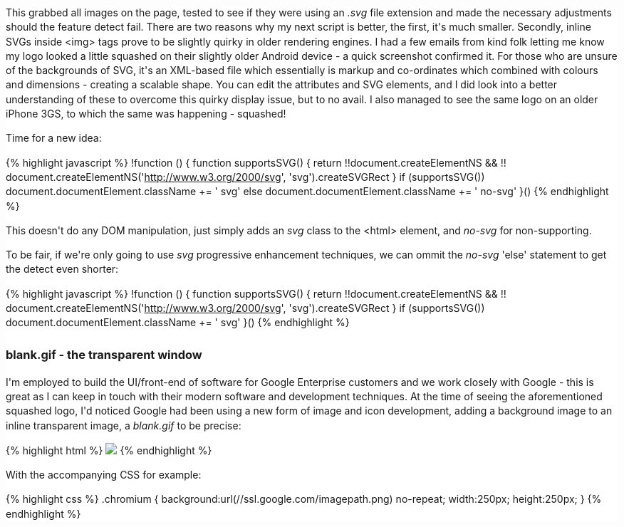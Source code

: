 This grabbed all images on the page, tested to see if they were using an _.svg_ file extension and made the necessary adjustments should the feature detect fail. There are two reasons why my next script is better, the first, it's much smaller. Secondly, inline SVGs inside &lt;img&gt; tags prove to be slightly quirky in older rendering engines. I had a few emails from kind folk letting me know my logo looked a little squashed on their slightly older Android device - a quick screenshot confirmed it. For those who are unsure of the backgrounds of SVG, it's an XML-based file which essentially is markup and co-ordinates which combined with colours and dimensions - creating a scalable shape. You can edit the attributes and SVG elements, and I did look into a better understanding of these to overcome this quirky display issue, but to no avail. I also managed to see the same logo on an older iPhone 3GS, to which the same was happening - squashed!

Time for a new idea:

{% highlight javascript %}
!function () {
  function supportsSVG() { return !!document.createElementNS && !! document.createElementNS('http://www.w3.org/2000/svg', 'svg').createSVGRect }
    if (supportsSVG()) document.documentElement.className += ' svg'
    else document.documentElement.className += ' no-svg'
}()
{% endhighlight %}

This doesn't do any DOM manipulation, just simply adds an _svg_ class to the &lt;html&gt; element, and _no-svg_ for non-supporting.

To be fair, if we're only going to use _svg_ progressive enhancement techniques, we can ommit the _no-svg_ 'else' statement to get the detect even shorter:

{% highlight javascript %}
!function () {
  function supportsSVG() { return !!document.createElementNS && !! document.createElementNS('http://www.w3.org/2000/svg', 'svg').createSVGRect }
    if (supportsSVG()) document.documentElement.className += ' svg'
}()
{% endhighlight %}

### blank.gif - the transparent window
I'm employed to build the UI/front-end of software for Google Enterprise customers and we work closely with Google - this is great as I can keep in touch with their modern software and development techniques. At the time of seeing the aforementioned squashed logo, I'd noticed Google had been using a new form of image and icon development, adding a background image to an inline transparent image, a _blank.gif_ to be precise:

{% highlight html %}
<img src="blank.gif" class="chromium">
{% endhighlight %}

With the accompanying CSS for example:

{% highlight css %}
.chromium {
  background:url(//ssl.google.com/imagepath.png) no-repeat;
  width:250px;
  height:250px;
}
{% endhighlight %}
